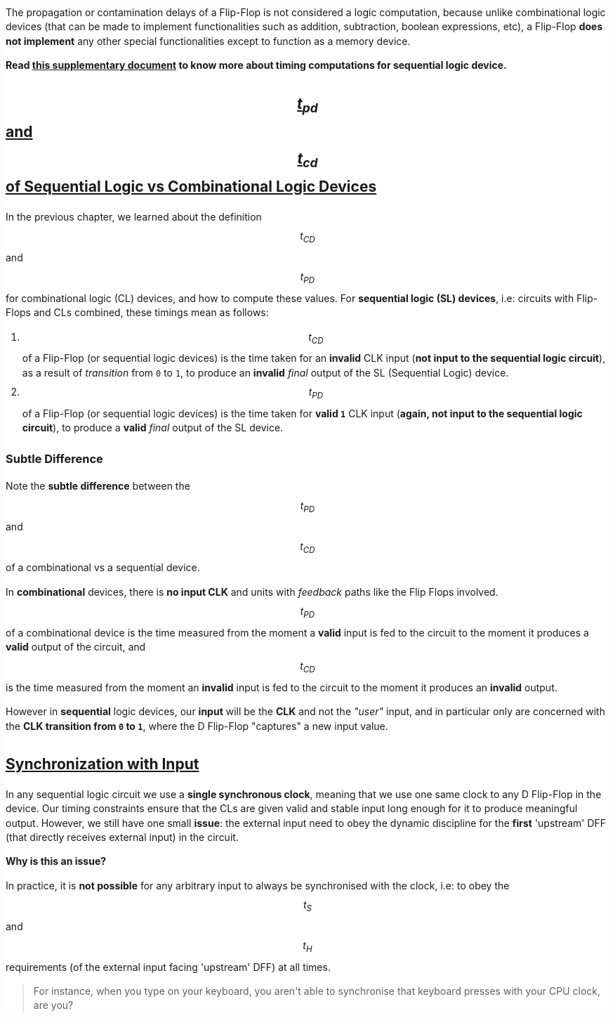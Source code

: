 The propagation or contamination delays of a Flip-Flop is not considered a logic computation, because unlike combinational logic devices (that can be made to implement functionalities such as addition, subtraction, boolean expressions, etc), a Flip-Flop **does not implement** any other special functionalities except to function as a memory device. 
  

**Read [this supplementary document](https://dropbox.com/s/gi4r2ea1tdv5x4d/Seq_Logic_Timing_Extras_2020.pdf?dl=1) to know more about timing computations for sequential logic device.**


## [$$t_{pd}$$ and $$t_{cd}$$ of Sequential Logic vs Combinational Logic Devices](https://www.youtube.com/watch?v=HlizelEp4Yc&t=2974s)

In the previous chapter, we learned about the definition $$t_{CD}$$ and $$t_{PD}$$ for combinational logic (CL) devices, and how to compute these values. For **sequential logic (SL) devices**, i.e: circuits with Flip-Flops and CLs combined, these timings mean as follows:
1. $$t_{CD}$$ of a Flip-Flop (or sequential logic devices) is the time taken for an **invalid** CLK input (**not input to the sequential logic circuit**),    as a result of *transition* from  `0` to `1`, to produce an **invalid** *final* output of the SL (Sequential Logic) device. 
1. $$t_{PD}$$ of a Flip-Flop (or sequential logic devices) is the time taken for **valid `1`** CLK input (**again, not input to the sequential logic circuit**), to produce a **valid** *final* output of the SL device. 


### Subtle Difference
Note the **subtle difference** between the $$t_{PD}$$ and $$t_{CD}$$ of a combinational vs a sequential device. 

In **combinational** devices, there is **no input CLK** and units with *feedback* paths like the Flip Flops involved. $$t_{PD}$$ of a combinational device is the time measured from the moment a **valid** input is fed to the circuit to the moment it produces a **valid** output of the circuit, and $$t_{CD}$$ is the time measured from the moment an **invalid** input is fed to the circuit to the moment it produces an **invalid** output.

However in **sequential** logic devices, our **input**  will be the **CLK** and not the *"user"* input, and in particular only are concerned with the **CLK transition from `0` to `1`**, where the D Flip-Flop "captures" a new input value. 
  


## [Synchronization with Input](https://www.youtube.com/watch?v=HlizelEp4Yc&t=4980s)

In any sequential logic circuit we use a **single synchronous clock**, meaning that we use one same clock to any D Flip-Flop in the device. Our timing constraints ensure that the CLs are given valid and stable input long enough for it to produce meaningful output. However, we still have one small **issue**: the external input need to obey the dynamic discipline for the **first** 'upstream' DFF (that directly receives external input) in the circuit.  

**Why is this an issue?**

In practice, it is **not possible** for any arbitrary input to always be synchronised with the clock, i.e: to obey the $$t_S$$ and $$t_H$$ requirements (of the external input facing 'upstream' DFF) at all times. 
> For instance, when you type on your keyboard, you aren't able to synchronise that keyboard presses with your CPU clock, are you?  
